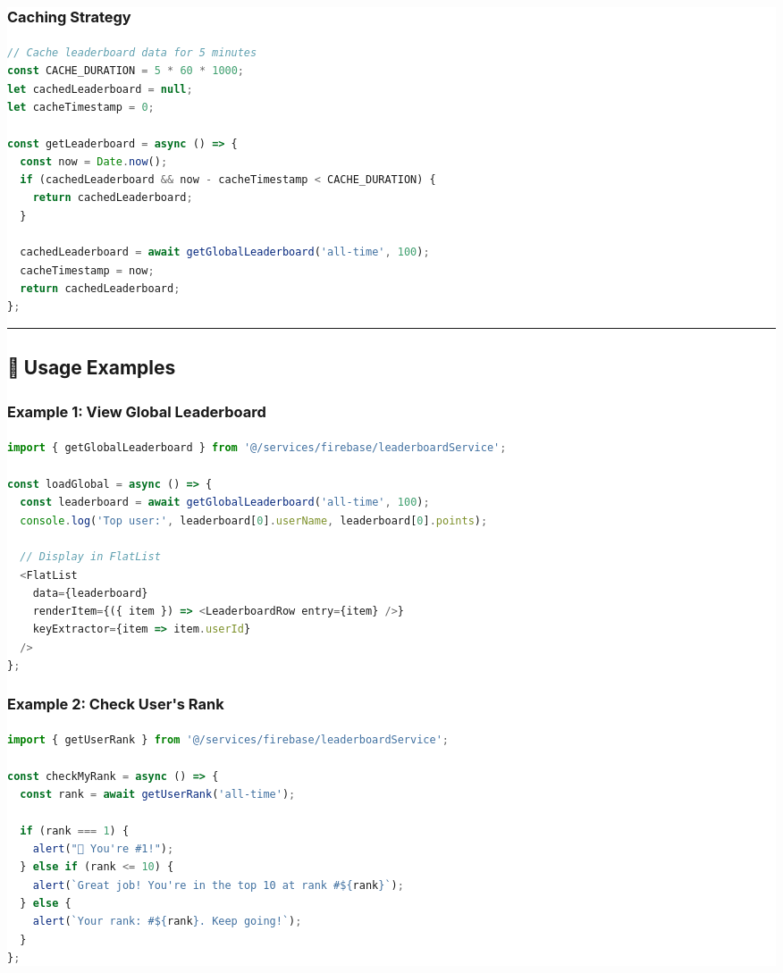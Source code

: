 ### Caching Strategy

```typescript
// Cache leaderboard data for 5 minutes
const CACHE_DURATION = 5 * 60 * 1000;
let cachedLeaderboard = null;
let cacheTimestamp = 0;

const getLeaderboard = async () => {
  const now = Date.now();
  if (cachedLeaderboard && now - cacheTimestamp < CACHE_DURATION) {
    return cachedLeaderboard;
  }
  
  cachedLeaderboard = await getGlobalLeaderboard('all-time', 100);
  cacheTimestamp = now;
  return cachedLeaderboard;
};
```

---

## 🚀 Usage Examples

### Example 1: View Global Leaderboard

```typescript
import { getGlobalLeaderboard } from '@/services/firebase/leaderboardService';

const loadGlobal = async () => {
  const leaderboard = await getGlobalLeaderboard('all-time', 100);
  console.log('Top user:', leaderboard[0].userName, leaderboard[0].points);
  
  // Display in FlatList
  <FlatList
    data={leaderboard}
    renderItem={({ item }) => <LeaderboardRow entry={item} />}
    keyExtractor={item => item.userId}
  />
};
```

### Example 2: Check User's Rank

```typescript
import { getUserRank } from '@/services/firebase/leaderboardService';

const checkMyRank = async () => {
  const rank = await getUserRank('all-time');
  
  if (rank === 1) {
    alert("🎉 You're #1!");
  } else if (rank <= 10) {
    alert(`Great job! You're in the top 10 at rank #${rank}`);
  } else {
    alert(`Your rank: #${rank}. Keep going!`);
  }
};
```
